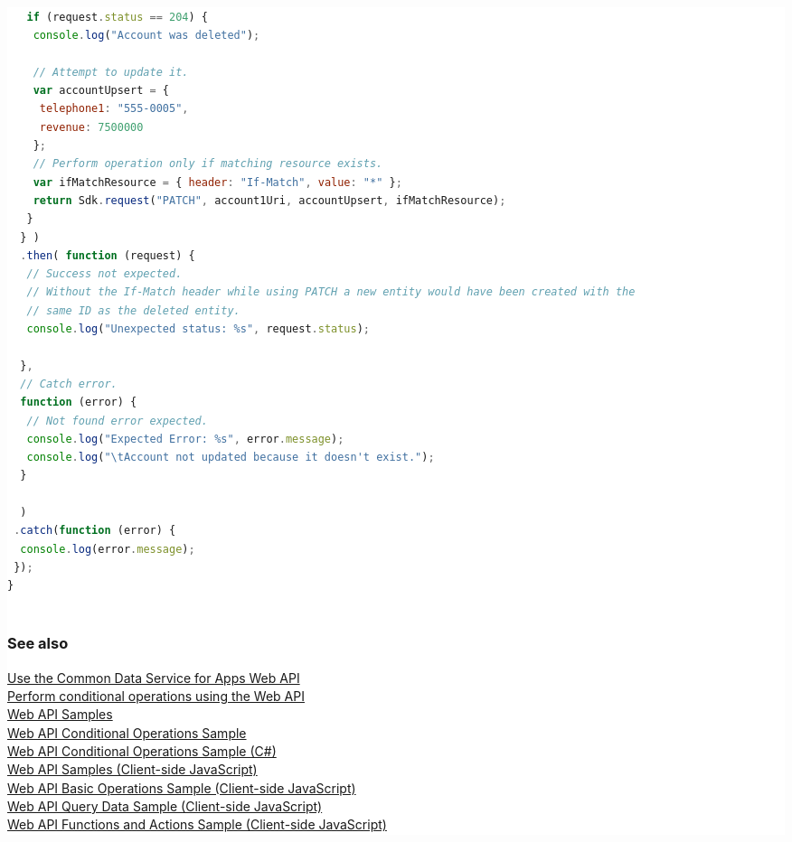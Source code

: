 ```javascript  
   if (request.status == 204) {  
    console.log("Account was deleted");  
  
    // Attempt to update it.  
    var accountUpsert = {  
     telephone1: "555-0005",  
     revenue: 7500000  
    };  
    // Perform operation only if matching resource exists.   
    var ifMatchResource = { header: "If-Match", value: "*" };  
    return Sdk.request("PATCH", account1Uri, accountUpsert, ifMatchResource);  
   }  
  } )  
  .then( function (request) {  
   // Success not expected.  
   // Without the If-Match header while using PATCH a new entity would have been created with the   
   // same ID as the deleted entity.  
   console.log("Unexpected status: %s", request.status);  
  
  },  
  // Catch error.  
  function (error) {  
   // Not found error expected.  
   console.log("Expected Error: %s", error.message);  
   console.log("\tAccount not updated because it doesn't exist.");  
  }  
  
  )  
 .catch(function (error) {  
  console.log(error.message);  
 });  
}  
  
```  
  
### See also

[Use the Common Data Service for Apps Web API](../use-cds-web-api.md)<br />
[Perform conditional operations using the Web API](perform-conditional-operations-using-web-api.md)<br />
[Web API Samples](web-api-samples.md)<br />
[Web API Conditional Operations Sample](web-api-conditional-operations-sample.md)<br />
[Web API Conditional Operations Sample (C#)](web-api-conditional-operations-sample-csharp.md)<br />
[Web API Samples (Client-side JavaScript)](web-api-samples-client-side-javascript.md)<br />
[Web API Basic Operations Sample (Client-side JavaScript)](web-api-basic-operations-sample-client-side-javascript.md)<br />
[Web API Query Data Sample (Client-side JavaScript)](web-api-query-data-sample-client-side-javascript.md)<br />
[Web API Functions and Actions Sample (Client-side JavaScript)](web-api-functions-actions-sample-client-side-javascript.md)
